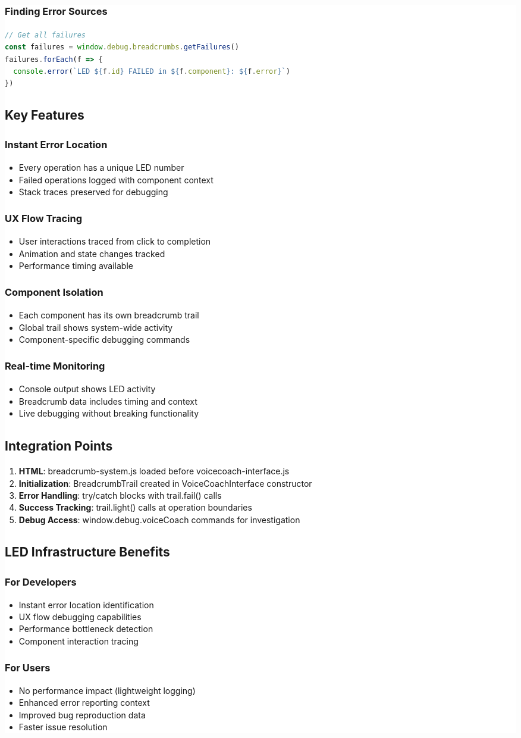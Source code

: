 ### Finding Error Sources
```javascript
// Get all failures
const failures = window.debug.breadcrumbs.getFailures()
failures.forEach(f => {
  console.error(`LED ${f.id} FAILED in ${f.component}: ${f.error}`)
})
```

## Key Features

### Instant Error Location
- Every operation has a unique LED number
- Failed operations logged with component context
- Stack traces preserved for debugging

### UX Flow Tracing
- User interactions traced from click to completion
- Animation and state changes tracked
- Performance timing available

### Component Isolation
- Each component has its own breadcrumb trail
- Global trail shows system-wide activity
- Component-specific debugging commands

### Real-time Monitoring
- Console output shows LED activity
- Breadcrumb data includes timing and context
- Live debugging without breaking functionality

## Integration Points

1. **HTML**: breadcrumb-system.js loaded before voicecoach-interface.js
2. **Initialization**: BreadcrumbTrail created in VoiceCoachInterface constructor
3. **Error Handling**: try/catch blocks with trail.fail() calls
4. **Success Tracking**: trail.light() calls at operation boundaries
5. **Debug Access**: window.debug.voiceCoach commands for investigation

## LED Infrastructure Benefits

### For Developers
- Instant error location identification
- UX flow debugging capabilities
- Performance bottleneck detection
- Component interaction tracing

### For Users
- No performance impact (lightweight logging)
- Enhanced error reporting context
- Improved bug reproduction data
- Faster issue resolution
